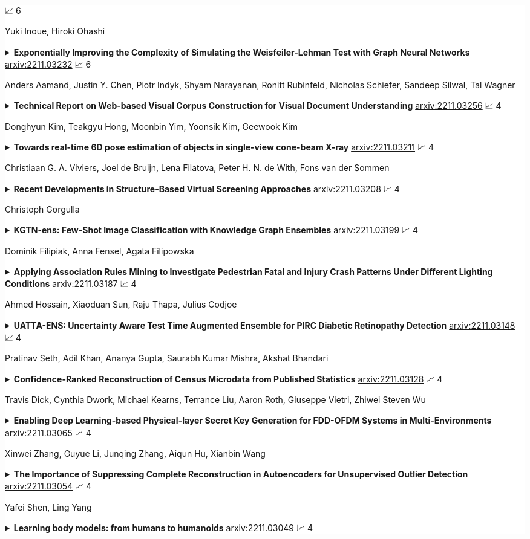 &#x1F4C8; 6 <br>
<p>Yuki Inoue, Hiroki Ohashi</p></summary></details>

<details><summary><b>Exponentially Improving the Complexity of Simulating the Weisfeiler-Lehman Test with Graph Neural Networks</b>
<a href="https://arxiv.org/abs/2211.03232">arxiv:2211.03232</a>
&#x1F4C8; 6 <br>
<p>Anders Aamand, Justin Y. Chen, Piotr Indyk, Shyam Narayanan, Ronitt Rubinfeld, Nicholas Schiefer, Sandeep Silwal, Tal Wagner</p></summary></details>

<details><summary><b>Technical Report on Web-based Visual Corpus Construction for Visual Document Understanding</b>
<a href="https://arxiv.org/abs/2211.03256">arxiv:2211.03256</a>
&#x1F4C8; 4 <br>
<p>Donghyun Kim, Teakgyu Hong, Moonbin Yim, Yoonsik Kim, Geewook Kim</p></summary></details>

<details><summary><b>Towards real-time 6D pose estimation of objects in single-view cone-beam X-ray</b>
<a href="https://arxiv.org/abs/2211.03211">arxiv:2211.03211</a>
&#x1F4C8; 4 <br>
<p>Christiaan G. A. Viviers, Joel de Bruijn, Lena Filatova, Peter H. N. de With, Fons van der Sommen</p></summary></details>

<details><summary><b>Recent Developments in Structure-Based Virtual Screening Approaches</b>
<a href="https://arxiv.org/abs/2211.03208">arxiv:2211.03208</a>
&#x1F4C8; 4 <br>
<p>Christoph Gorgulla</p></summary></details>

<details><summary><b>KGTN-ens: Few-Shot Image Classification with Knowledge Graph Ensembles</b>
<a href="https://arxiv.org/abs/2211.03199">arxiv:2211.03199</a>
&#x1F4C8; 4 <br>
<p>Dominik Filipiak, Anna Fensel, Agata Filipowska</p></summary></details>

<details><summary><b>Applying Association Rules Mining to Investigate Pedestrian Fatal and Injury Crash Patterns Under Different Lighting Conditions</b>
<a href="https://arxiv.org/abs/2211.03187">arxiv:2211.03187</a>
&#x1F4C8; 4 <br>
<p>Ahmed Hossain, Xiaoduan Sun, Raju Thapa, Julius Codjoe</p></summary></details>

<details><summary><b>UATTA-ENS: Uncertainty Aware Test Time Augmented Ensemble for PIRC Diabetic Retinopathy Detection</b>
<a href="https://arxiv.org/abs/2211.03148">arxiv:2211.03148</a>
&#x1F4C8; 4 <br>
<p>Pratinav Seth, Adil Khan, Ananya Gupta, Saurabh Kumar Mishra, Akshat Bhandari</p></summary></details>

<details><summary><b>Confidence-Ranked Reconstruction of Census Microdata from Published Statistics</b>
<a href="https://arxiv.org/abs/2211.03128">arxiv:2211.03128</a>
&#x1F4C8; 4 <br>
<p>Travis Dick, Cynthia Dwork, Michael Kearns, Terrance Liu, Aaron Roth, Giuseppe Vietri, Zhiwei Steven Wu</p></summary></details>

<details><summary><b>Enabling Deep Learning-based Physical-layer Secret Key Generation for FDD-OFDM Systems in Multi-Environments</b>
<a href="https://arxiv.org/abs/2211.03065">arxiv:2211.03065</a>
&#x1F4C8; 4 <br>
<p>Xinwei Zhang, Guyue Li, Junqing Zhang, Aiqun Hu, Xianbin Wang</p></summary></details>

<details><summary><b>The Importance of Suppressing Complete Reconstruction in Autoencoders for Unsupervised Outlier Detection</b>
<a href="https://arxiv.org/abs/2211.03054">arxiv:2211.03054</a>
&#x1F4C8; 4 <br>
<p>Yafei Shen, Ling Yang</p></summary></details>

<details><summary><b>Learning body models: from humans to humanoids</b>
<a href="https://arxiv.org/abs/2211.03049">arxiv:2211.03049</a>
&#x1F4C8; 4 <br>